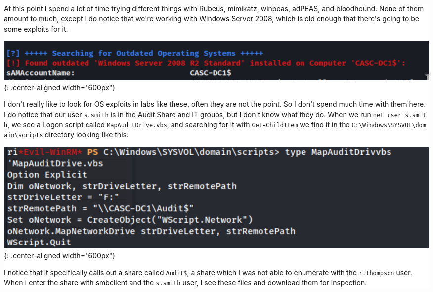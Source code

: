 At this point I spend a lot of time trying different things with Rubeus, mimikatz, winpeas, adPEAS, and bloodhound. None of them amount to much, except I do notice that we're working with Windows Server 2008, which is old enough that there's going to be some exploits for it. 

![Cascade6.png](/assets/images/Cascade/Cascade6.png){: .center-aligned width="600px"}

I don't really like to look for OS exploits in labs like these, often they are not the point. So I don't spend much time with them here. I do notice that our user `s.smith` is in the Audit Share and IT groups, but I don't know what they do. When we run `net user s.smith`, we see a Logon script called `MapAuditDrive.vbs`, and searching for it with `Get-ChildItem` we find it in the `C:\Windows\SYSVOL\domain\scripts` directory looking like this:

![Cascade7.png](/assets/images/Cascade/Cascade7.png){: .center-aligned width="600px"}

I notice that it specifically calls out a share called `Audit$`, a share which I was not able to enumerate with the `r.thompson` user. When I enter the share with smbclient and the `s.smith` user, I see these files and download them for inspection. 
